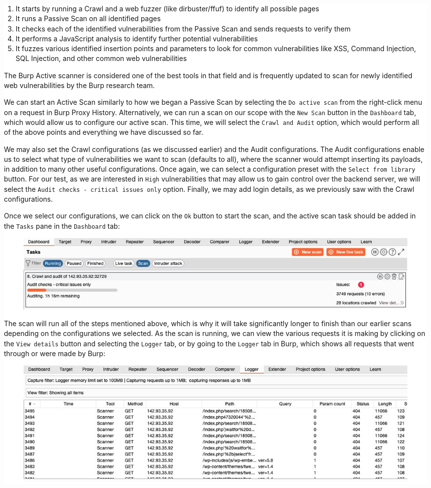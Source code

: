 1. It starts by running a Crawl and a web fuzzer (like dirbuster/ffuf) to identify all possible pages
2. It runs a Passive Scan on all identified pages
3. It checks each of the identified vulnerabilities from the Passive Scan and sends requests to verify them
4. It performs a JavaScript analysis to identify further potential vulnerabilities
5. It fuzzes various identified insertion points and parameters to look for common vulnerabilities like XSS, Command Injection, SQL Injection, and other common web vulnerabilities

The Burp Active scanner is considered one of the best tools in that field and is frequently updated to scan for newly identified web vulnerabilities by the Burp research team.

We can start an Active Scan similarly to how we began a Passive Scan by selecting the `Do active scan` from the right-click menu on a request in Burp Proxy History. Alternatively, we can run a scan on our scope with the `New Scan` button in the `Dashboard` tab, which would allow us to configure our active scan. This time, we will select the `Crawl and Audit` option, which would perform all of the above points and everything we have discussed so far.

We may also set the Crawl configurations (as we discussed earlier) and the Audit configurations. The Audit configurations enable us to select what type of vulnerabilities we want to scan (defaults to all), where the scanner would attempt inserting its payloads, in addition to many other useful configurations. Once again, we can select a configuration preset with the `Select from library` button. For our test, as we are interested in `High` vulnerabilities that may allow us to gain control over the backend server, we will select the `Audit checks - critical issues only` option. Finally, we may add login details, as we previously saw with the Crawl configurations.

Once we select our configurations, we can click on the `Ok` button to start the scan, and the active scan task should be added in the `Tasks` pane in the `Dashboard` tab:

<figure><img src="../../../../.gitbook/assets/image (9) (1) (1) (1) (1) (1) (1).png" alt=""><figcaption></figcaption></figure>

The scan will run all of the steps mentioned above, which is why it will take significantly longer to finish than our earlier scans depending on the configurations we selected. As the scan is running, we can view the various requests it is making by clicking on the `View details` button and selecting the `Logger` tab, or by going to the `Logger` tab in Burp, which shows all requests that went through or were made by Burp:

<figure><img src="../../../../.gitbook/assets/image (10) (1) (1) (1) (1).png" alt=""><figcaption></figcaption></figure>
